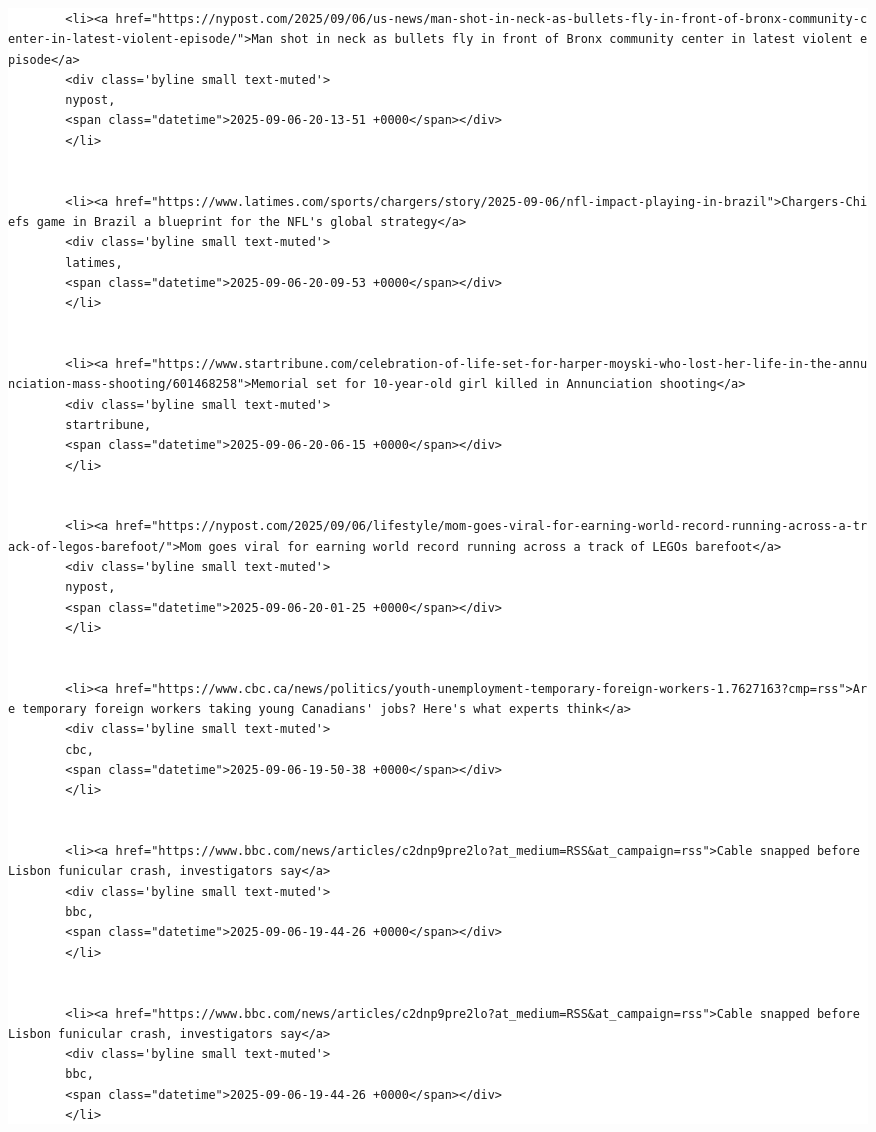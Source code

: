 
            <li><a href="https://nypost.com/2025/09/06/us-news/man-shot-in-neck-as-bullets-fly-in-front-of-bronx-community-center-in-latest-violent-episode/">Man shot in neck as bullets fly in front of Bronx community center in latest violent episode</a>
            <div class='byline small text-muted'>
            nypost, 
            <span class="datetime">2025-09-06-20-13-51 +0000</span></div>
            </li>
        

            <li><a href="https://www.latimes.com/sports/chargers/story/2025-09-06/nfl-impact-playing-in-brazil">Chargers-Chiefs game in Brazil a blueprint for the NFL's global strategy</a>
            <div class='byline small text-muted'>
            latimes, 
            <span class="datetime">2025-09-06-20-09-53 +0000</span></div>
            </li>
        

            <li><a href="https://www.startribune.com/celebration-of-life-set-for-harper-moyski-who-lost-her-life-in-the-annunciation-mass-shooting/601468258">Memorial set for 10-year-old girl killed in Annunciation shooting</a>
            <div class='byline small text-muted'>
            startribune, 
            <span class="datetime">2025-09-06-20-06-15 +0000</span></div>
            </li>
        

            <li><a href="https://nypost.com/2025/09/06/lifestyle/mom-goes-viral-for-earning-world-record-running-across-a-track-of-legos-barefoot/">Mom goes viral for earning world record running across a track of LEGOs barefoot</a>
            <div class='byline small text-muted'>
            nypost, 
            <span class="datetime">2025-09-06-20-01-25 +0000</span></div>
            </li>
        

            <li><a href="https://www.cbc.ca/news/politics/youth-unemployment-temporary-foreign-workers-1.7627163?cmp=rss">Are temporary foreign workers taking young Canadians' jobs? Here's what experts think</a>
            <div class='byline small text-muted'>
            cbc, 
            <span class="datetime">2025-09-06-19-50-38 +0000</span></div>
            </li>
        

            <li><a href="https://www.bbc.com/news/articles/c2dnp9pre2lo?at_medium=RSS&at_campaign=rss">Cable snapped before Lisbon funicular crash, investigators say</a>
            <div class='byline small text-muted'>
            bbc, 
            <span class="datetime">2025-09-06-19-44-26 +0000</span></div>
            </li>
        

            <li><a href="https://www.bbc.com/news/articles/c2dnp9pre2lo?at_medium=RSS&at_campaign=rss">Cable snapped before Lisbon funicular crash, investigators say</a>
            <div class='byline small text-muted'>
            bbc, 
            <span class="datetime">2025-09-06-19-44-26 +0000</span></div>
            </li>
        